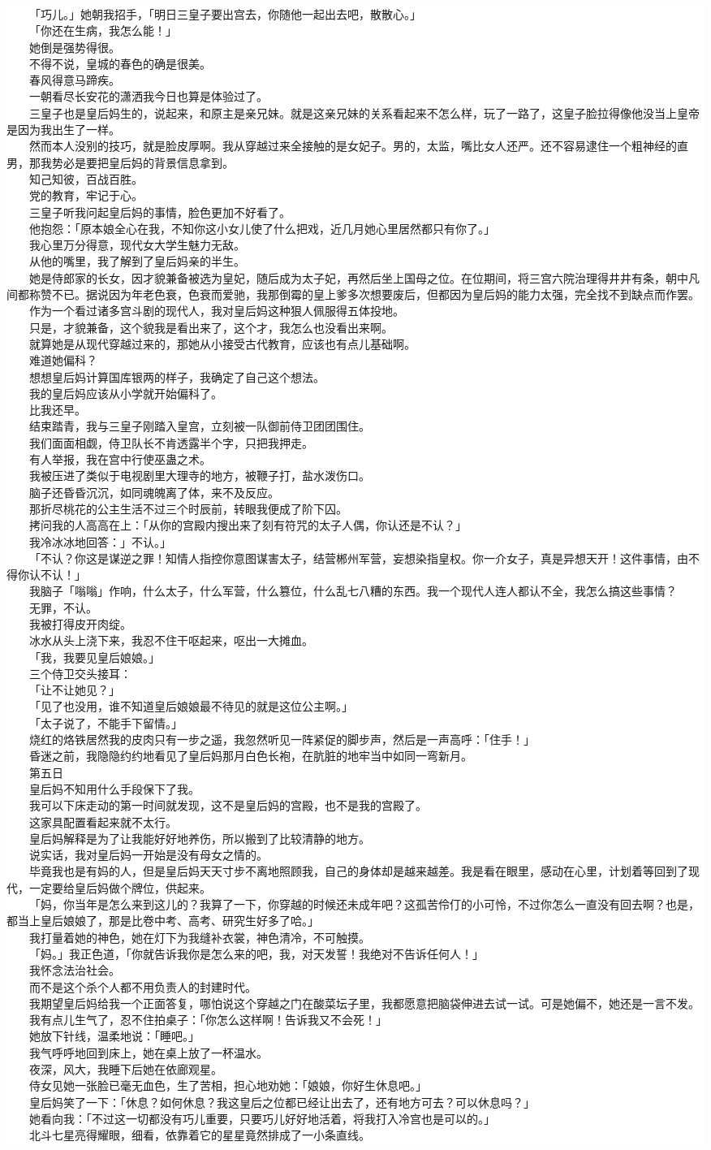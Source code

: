 &emsp;&emsp;「巧儿。」她朝我招手，「明日三皇子要出宫去，你随他一起出去吧，散散心。」  
&emsp;&emsp;「你还在生病，我怎么能！」  
&emsp;&emsp;她倒是强势得很。  
&emsp;&emsp;不得不说，皇城的春色的确是很美。  
&emsp;&emsp;春风得意马蹄疾。  
&emsp;&emsp;一朝看尽长安花的潇洒我今日也算是体验过了。  
&emsp;&emsp;三皇子也是皇后妈生的，说起来，和原主是亲兄妹。就是这亲兄妹的关系看起来不怎么样，玩了一路了，这皇子脸拉得像他没当上皇帝是因为我出生了一样。  
&emsp;&emsp;然而本人没别的技巧，就是脸皮厚啊。我从穿越过来全接触的是女妃子。男的，太监，嘴比女人还严。还不容易逮住一个粗神经的直男，那我势必是要把皇后妈的背景信息拿到。  
&emsp;&emsp;知己知彼，百战百胜。  
&emsp;&emsp;党的教育，牢记于心。  
&emsp;&emsp;三皇子听我问起皇后妈的事情，脸色更加不好看了。  
&emsp;&emsp;他抱怨：「原本娘全心在我，不知你这小女儿使了什么把戏，近几月她心里居然都只有你了。」  
&emsp;&emsp;我心里万分得意，现代女大学生魅力无敌。  
&emsp;&emsp;从他的嘴里，我了解到了皇后妈亲的半生。  
&emsp;&emsp;她是侍郎家的长女，因才貌兼备被选为皇妃，随后成为太子妃，再然后坐上国母之位。在位期间，将三宫六院治理得井井有条，朝中凡间都称赞不已。据说因为年老色衰，色衰而爱驰，我那倒霉的皇上爹多次想要废后，但都因为皇后妈的能力太强，完全找不到缺点而作罢。  
&emsp;&emsp;作为一个看过诸多宫斗剧的现代人，我对皇后妈这种狠人佩服得五体投地。  
&emsp;&emsp;只是，才貌兼备，这个貌我是看出来了，这个才，我怎么也没看出来啊。  
&emsp;&emsp;就算她是从现代穿越过来的，那她从小接受古代教育，应该也有点儿基础啊。  
&emsp;&emsp;难道她偏科？  
&emsp;&emsp;想想皇后妈计算国库银两的样子，我确定了自己这个想法。  
&emsp;&emsp;我的皇后妈应该从小学就开始偏科了。  
&emsp;&emsp;比我还早。  
&emsp;&emsp;结束踏青，我与三皇子刚踏入皇宫，立刻被一队御前侍卫团团围住。  
&emsp;&emsp;我们面面相觑，侍卫队长不肯透露半个字，只把我押走。  
&emsp;&emsp;有人举报，我在宫中行使巫蛊之术。  
&emsp;&emsp;我被压进了类似于电视剧里大理寺的地方，被鞭子打，盐水泼伤口。  
&emsp;&emsp;脑子还昏昏沉沉，如同魂魄离了体，来不及反应。  
&emsp;&emsp;那折尽桃花的公主生活不过三个时辰前，转眼我便成了阶下囚。  
&emsp;&emsp;拷问我的人高高在上：「从你的宫殿内搜出来了刻有符咒的太子人偶，你认还是不认？」  
&emsp;&emsp;我冷冰冰地回答：」不认。」  
&emsp;&emsp;「不认？你这是谋逆之罪！知情人指控你意图谋害太子，结营郴州军营，妄想染指皇权。你一介女子，真是异想天开！这件事情，由不得你认不认！」  
&emsp;&emsp;我脑子「嗡嗡」作响，什么太子，什么军营，什么篡位，什么乱七八糟的东西。我一个现代人连人都认不全，我怎么搞这些事情？  
&emsp;&emsp;无罪，不认。  
&emsp;&emsp;我被打得皮开肉绽。  
&emsp;&emsp;冰水从头上浇下来，我忍不住干呕起来，呕出一大摊血。  
&emsp;&emsp;「我，我要见皇后娘娘。」  
&emsp;&emsp;三个侍卫交头接耳：  
&emsp;&emsp;「让不让她见？」  
&emsp;&emsp;「见了也没用，谁不知道皇后娘娘最不待见的就是这位公主啊。」  
&emsp;&emsp;「太子说了，不能手下留情。」  
&emsp;&emsp;烧红的烙铁居然我的皮肉只有一步之遥，我忽然听见一阵紧促的脚步声，然后是一声高呼：「住手！」  
&emsp;&emsp;昏迷之前，我隐隐约约地看见了皇后妈那月白色长袍，在肮脏的地牢当中如同一弯新月。  
&emsp;&emsp;第五日  
&emsp;&emsp;皇后妈不知用什么手段保下了我。  
&emsp;&emsp;我可以下床走动的第一时间就发现，这不是皇后妈的宫殿，也不是我的宫殿了。  
&emsp;&emsp;这家具配置看起来就不太行。  
&emsp;&emsp;皇后妈解释是为了让我能好好地养伤，所以搬到了比较清静的地方。  
&emsp;&emsp;说实话，我对皇后妈一开始是没有母女之情的。  
&emsp;&emsp;毕竟我也是有妈的人，但是皇后妈天天寸步不离地照顾我，自己的身体却是越来越差。我是看在眼里，感动在心里，计划着等回到了现代，一定要给皇后妈做个牌位，供起来。  
&emsp;&emsp;「妈，你当年是怎么来到这儿的？我算了一下，你穿越的时候还未成年吧？这孤苦伶仃的小可怜，不过你怎么一直没有回去啊？也是，都当上皇后娘娘了，那是比卷中考、高考、研究生好多了哈。」  
&emsp;&emsp;我打量着她的神色，她在灯下为我缝补衣裳，神色清冷，不可触摸。  
&emsp;&emsp;「妈。」我正色道，「你就告诉我你是怎么来的吧，我，对天发誓！我绝对不告诉任何人！」  
&emsp;&emsp;我怀念法治社会。  
&emsp;&emsp;而不是这个杀个人都不用负责人的封建时代。  
&emsp;&emsp;我期望皇后妈给我一个正面答复，哪怕说这个穿越之门在酸菜坛子里，我都愿意把脑袋伸进去试一试。可是她偏不，她还是一言不发。  
&emsp;&emsp;我有点儿生气了，忍不住拍桌子：「你怎么这样啊！告诉我又不会死！」  
&emsp;&emsp;她放下针线，温柔地说：「睡吧。」  
&emsp;&emsp;我气呼呼地回到床上，她在桌上放了一杯温水。  
&emsp;&emsp;夜深，风大，我睡下后她在依廊观星。  
&emsp;&emsp;侍女见她一张脸已毫无血色，生了苦相，担心地劝她：「娘娘，你好生休息吧。」  
&emsp;&emsp;皇后妈笑了一下：「休息？如何休息？我这皇后之位都已经让出去了，还有地方可去？可以休息吗？」  
&emsp;&emsp;她看向我：「不过这一切都没有巧儿重要，只要巧儿好好地活着，将我打入冷宫也是可以的。」  
&emsp;&emsp;北斗七星亮得耀眼，细看，依靠着它的星星竟然排成了一小条直线。  